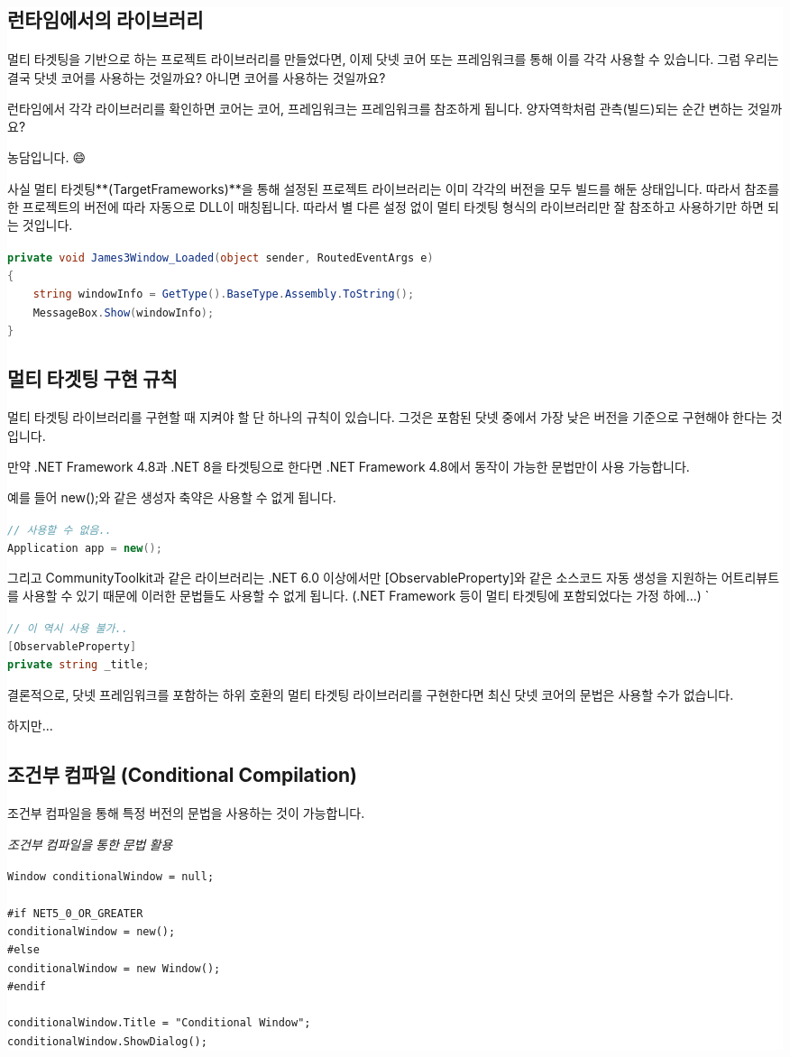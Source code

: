 ## 런타임에서의 라이브러리
멀티 타겟팅을 기반으로 하는 프로젝트 라이브러리를 만들었다면, 이제 닷넷 코어 또는 프레임워크를 통해 이를 각각 사용할 수 있습니다. 그럼 우리는 결국 닷넷 코어를 사용하는 것일까요? 아니면 코어를 사용하는 것일까요?

런타임에서 각각 라이브러리를 확인하면 코어는 코어, 프레임워크는 프레임워크를 참조하게 됩니다. 양자역학처럼 관측(빌드)되는 순간 변하는 것일까요?

농담입니다. :smile:

사실 멀티 타겟팅**(TargetFrameworks)**을 통해 설정된 프로젝트 라이브러리는 이미 각각의 버전을 모두 빌드를 해둔 상태입니다. 따라서 참조를 한 프로젝트의 버전에 따라 자동으로 DLL이 매칭됩니다. 따라서 별 다른 설정 없이 멀티 타겟팅 형식의 라이브러리만 잘 참조하고 사용하기만 하면 되는 것입니다.

```csharp
private void James3Window_Loaded(object sender, RoutedEventArgs e)
{
    string windowInfo = GetType().BaseType.Assembly.ToString();
    MessageBox.Show(windowInfo);
}
```

## 멀티 타겟팅 구현 규칙
멀티 타겟팅 라이브러리를 구현할 때 지켜야 할 단 하나의 규칙이 있습니다. 그것은 포함된 닷넷 중에서 가장 낮은 버전을 기준으로 구현해야  한다는 것입니다.

만약 .NET Framework 4.8과 .NET 8을 타겟팅으로 한다면 .NET Framework 4.8에서 동작이 가능한 문법만이 사용 가능합니다.

예를 들어 new();와 같은 생성자 축약은 사용할 수 없게 됩니다.
```csharp
// 사용할 수 없음..
Application app = new();
```

그리고 CommunityToolkit과 같은 라이브러리는  .NET 6.0 이상에서만 [ObservableProperty]와 같은 소스코드 자동 생성을 지원하는 어트리뷰트를 사용할 수 있기 때문에 이러한 문법들도 사용할 수 없게 됩니다. (.NET Framework 등이 멀티 타겟팅에 포함되었다는 가정 하에...)
`
```csharp
// 이 역시 사용 불가..
[ObservableProperty]
private string _title;
```

결론적으로, 닷넷 프레임워크를 포함하는 하위 호환의 멀티 타겟팅 라이브러리를 구현한다면 최신 닷넷 코어의 문법은 사용할 수가 없습니다.

하지만...

## 조건부 컴파일 (Conditional Compilation)
조건부 컴파일을 통해 특정 버전의 문법을 사용하는 것이 가능합니다.

_조건부 컴파일을 통한 문법 활용_
```chsarp
Window conditionalWindow = null;

#if NET5_0_OR_GREATER
conditionalWindow = new();
#else
conditionalWindow = new Window();
#endif

conditionalWindow.Title = "Conditional Window";
conditionalWindow.ShowDialog();
```
